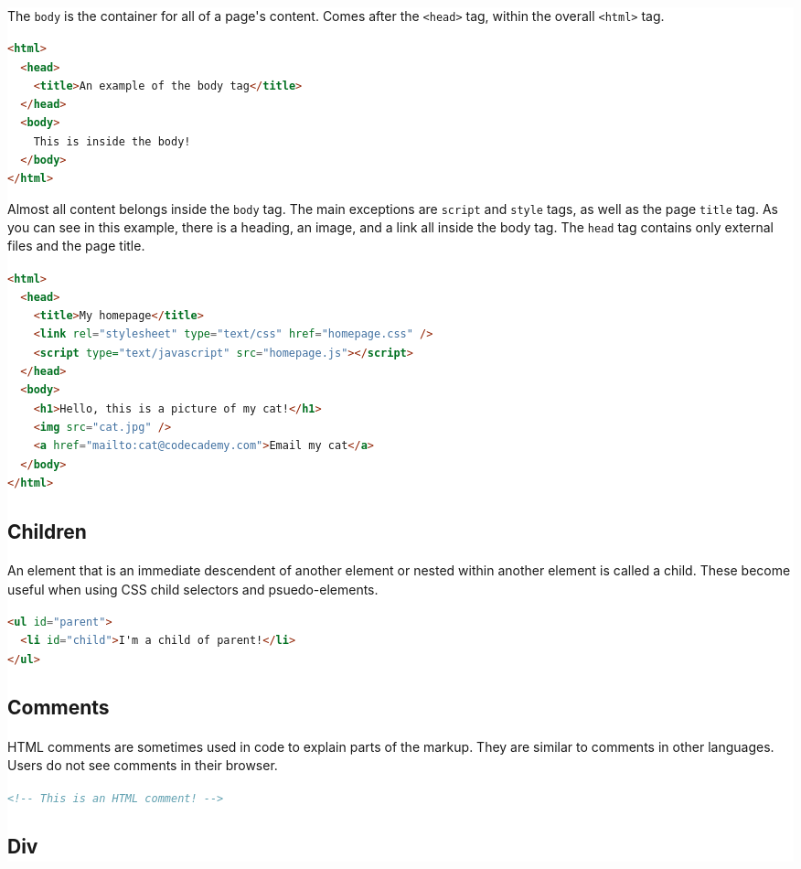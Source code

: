 The `body` is the container for all of a page's content. Comes after the `<head>` tag, within the overall `<html>` tag.

``` html
<html>
  <head>
    <title>An example of the body tag</title>
  </head>
  <body>
    This is inside the body!
  </body>
</html>
```

Almost all content belongs inside the `body` tag. The main exceptions are `script` and `style` tags, as well as the page `title` tag. As you can see in this example, there is a heading, an image, and a link all inside the body tag. The `head` tag contains only external files and the page title.

``` html
<html>
  <head>
    <title>My homepage</title>
    <link rel="stylesheet" type="text/css" href="homepage.css" />
    <script type="text/javascript" src="homepage.js"></script>
  </head>
  <body>
    <h1>Hello, this is a picture of my cat!</h1>
    <img src="cat.jpg" />
    <a href="mailto:cat@codecademy.com">Email my cat</a>
  </body>
</html>
```

## Children

An element that is an immediate descendent of another element or nested within another element is called a child. These become useful when using CSS child selectors and psuedo-elements.

``` html
<ul id="parent">
  <li id="child">I'm a child of parent!</li>
</ul>
```

## Comments

HTML comments are sometimes used in code to explain parts of the markup. They are similar to comments in other languages. Users do not see comments in their browser.

``` html
<!-- This is an HTML comment! -->
```

## Div
